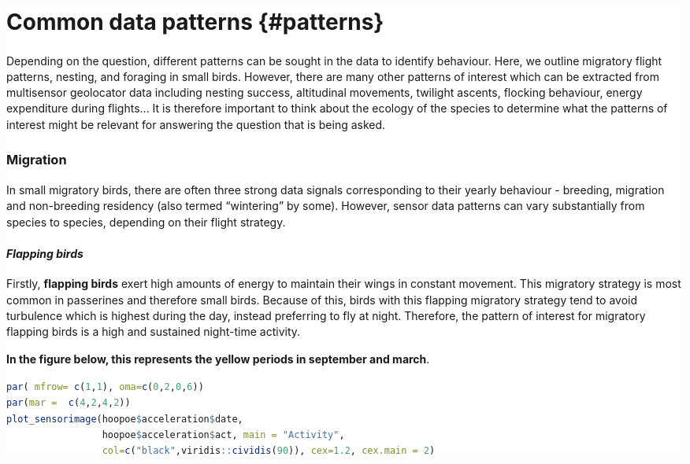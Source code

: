# Common data patterns {#patterns}




Depending on the question, different patterns can be sought in the data to identify behaviour. Here, we outline  migratory flight patterns, nesting, and foraging in small birds. However, there are many other patterns of interest which can be extracted from multisensor geolocator data including nesting success, altitudinal movements, twilight ascents, flocking behaviour, energy expenditure during flights… It is therefore important to think about the ecology of the species to determine what the patterns of interest might be relevant for answering the question that is being asked.

### Migration

In small migratory birds, there are often three strong data signals corresponding to their yearly behaviour - breeding, migration and non-breeding residency (also termed “wintering” by some). However, sensor data patterns can vary substantially from species to species, depending on their flight strategy. 

#### *Flapping birds*

Firstly, **flapping birds** exert high amounts of energy to maintain their wings in constant movement. This migratory strategy is most common in passerines and therefore small birds. Because of this, birds with this flapping migratory strategy tend to avoid turbulence which is highest during the day, instead preferring to fly at night. Therefore, the pattern of interest for migratory flapping birds is a high and sustained night-time activity. 

**In the figure below, this represents the yellow periods in september and march**.


``` r
par( mfrow= c(1,1), oma=c(0,2,0,6))
par(mar =  c(4,2,4,2))
plot_sensorimage(hoopoe$acceleration$date,
                 hoopoe$acceleration$act, main = "Activity",
                 col=c("black",viridis::cividis(90)), cex=1.2, cex.main = 2)
```

